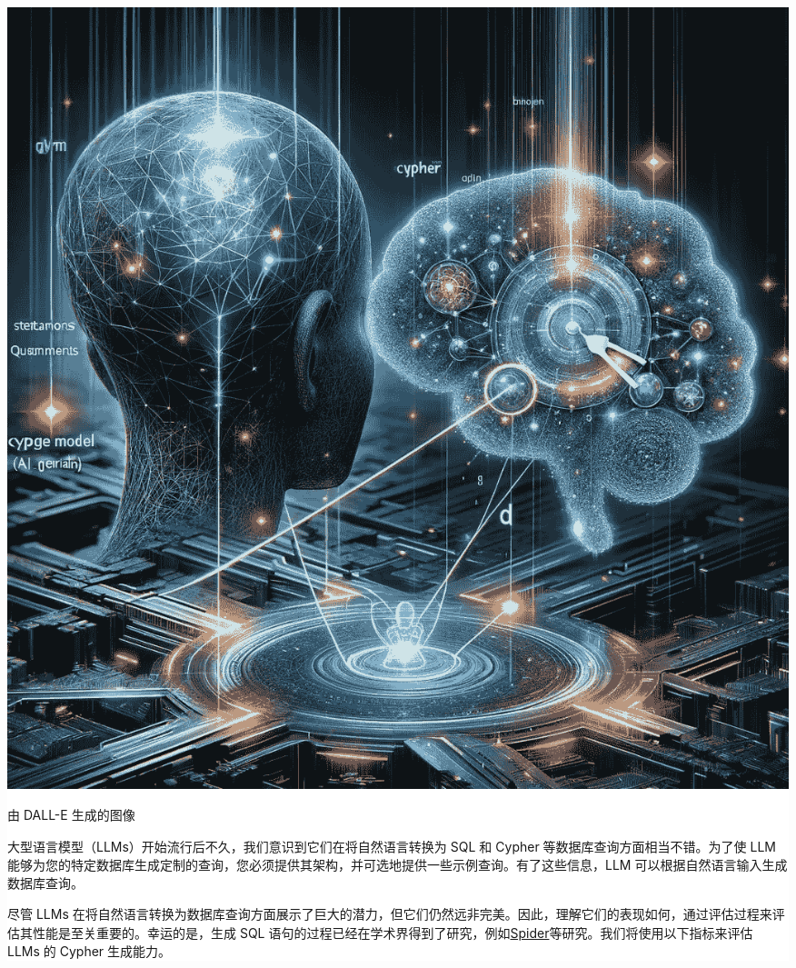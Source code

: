 ![](img/88372b2e2c33a680583b4fc6098d1e1a.png)

由 DALL-E 生成的图像

大型语言模型（LLMs）开始流行后不久，我们意识到它们在将自然语言转换为 SQL 和 Cypher 等数据库查询方面相当不错。为了使 LLM 能够为您的特定数据库生成定制的查询，您必须提供其架构，并可选地提供一些示例查询。有了这些信息，LLM 可以根据自然语言输入生成数据库查询。

尽管 LLMs 在将自然语言转换为数据库查询方面展示了巨大的潜力，但它们仍然远非完美。因此，理解它们的表现如何，通过评估过程来评估其性能是至关重要的。幸运的是，生成 SQL 语句的过程已经在学术界得到了研究，例如[Spider](https://arxiv.org/abs/1809.08887)等研究。我们将使用以下指标来评估 LLMs 的 Cypher 生成能力。
